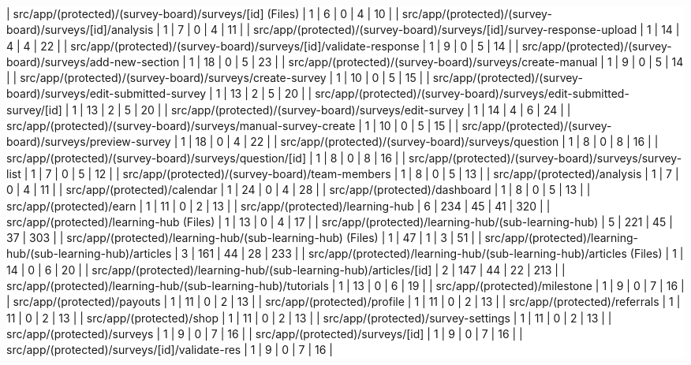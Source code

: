 | src/app/(protected)/(survey-board)/surveys/[id] (Files) | 1 | 6 | 0 | 4 | 10 |
| src/app/(protected)/(survey-board)/surveys/[id]/analysis | 1 | 7 | 0 | 4 | 11 |
| src/app/(protected)/(survey-board)/surveys/[id]/survey-response-upload | 1 | 14 | 4 | 4 | 22 |
| src/app/(protected)/(survey-board)/surveys/[id]/validate-response | 1 | 9 | 0 | 5 | 14 |
| src/app/(protected)/(survey-board)/surveys/add-new-section | 1 | 18 | 0 | 5 | 23 |
| src/app/(protected)/(survey-board)/surveys/create-manual | 1 | 9 | 0 | 5 | 14 |
| src/app/(protected)/(survey-board)/surveys/create-survey | 1 | 10 | 0 | 5 | 15 |
| src/app/(protected)/(survey-board)/surveys/edit-submitted-survey | 1 | 13 | 2 | 5 | 20 |
| src/app/(protected)/(survey-board)/surveys/edit-submitted-survey/[id] | 1 | 13 | 2 | 5 | 20 |
| src/app/(protected)/(survey-board)/surveys/edit-survey | 1 | 14 | 4 | 6 | 24 |
| src/app/(protected)/(survey-board)/surveys/manual-survey-create | 1 | 10 | 0 | 5 | 15 |
| src/app/(protected)/(survey-board)/surveys/preview-survey | 1 | 18 | 0 | 4 | 22 |
| src/app/(protected)/(survey-board)/surveys/question | 1 | 8 | 0 | 8 | 16 |
| src/app/(protected)/(survey-board)/surveys/question/[id] | 1 | 8 | 0 | 8 | 16 |
| src/app/(protected)/(survey-board)/surveys/survey-list | 1 | 7 | 0 | 5 | 12 |
| src/app/(protected)/(survey-board)/team-members | 1 | 8 | 0 | 5 | 13 |
| src/app/(protected)/analysis | 1 | 7 | 0 | 4 | 11 |
| src/app/(protected)/calendar | 1 | 24 | 0 | 4 | 28 |
| src/app/(protected)/dashboard | 1 | 8 | 0 | 5 | 13 |
| src/app/(protected)/earn | 1 | 11 | 0 | 2 | 13 |
| src/app/(protected)/learning-hub | 6 | 234 | 45 | 41 | 320 |
| src/app/(protected)/learning-hub (Files) | 1 | 13 | 0 | 4 | 17 |
| src/app/(protected)/learning-hub/(sub-learning-hub) | 5 | 221 | 45 | 37 | 303 |
| src/app/(protected)/learning-hub/(sub-learning-hub) (Files) | 1 | 47 | 1 | 3 | 51 |
| src/app/(protected)/learning-hub/(sub-learning-hub)/articles | 3 | 161 | 44 | 28 | 233 |
| src/app/(protected)/learning-hub/(sub-learning-hub)/articles (Files) | 1 | 14 | 0 | 6 | 20 |
| src/app/(protected)/learning-hub/(sub-learning-hub)/articles/[id] | 2 | 147 | 44 | 22 | 213 |
| src/app/(protected)/learning-hub/(sub-learning-hub)/tutorials | 1 | 13 | 0 | 6 | 19 |
| src/app/(protected)/milestone | 1 | 9 | 0 | 7 | 16 |
| src/app/(protected)/payouts | 1 | 11 | 0 | 2 | 13 |
| src/app/(protected)/profile | 1 | 11 | 0 | 2 | 13 |
| src/app/(protected)/referrals | 1 | 11 | 0 | 2 | 13 |
| src/app/(protected)/shop | 1 | 11 | 0 | 2 | 13 |
| src/app/(protected)/survey-settings | 1 | 11 | 0 | 2 | 13 |
| src/app/(protected)/surveys | 1 | 9 | 0 | 7 | 16 |
| src/app/(protected)/surveys/[id] | 1 | 9 | 0 | 7 | 16 |
| src/app/(protected)/surveys/[id]/validate-res | 1 | 9 | 0 | 7 | 16 |